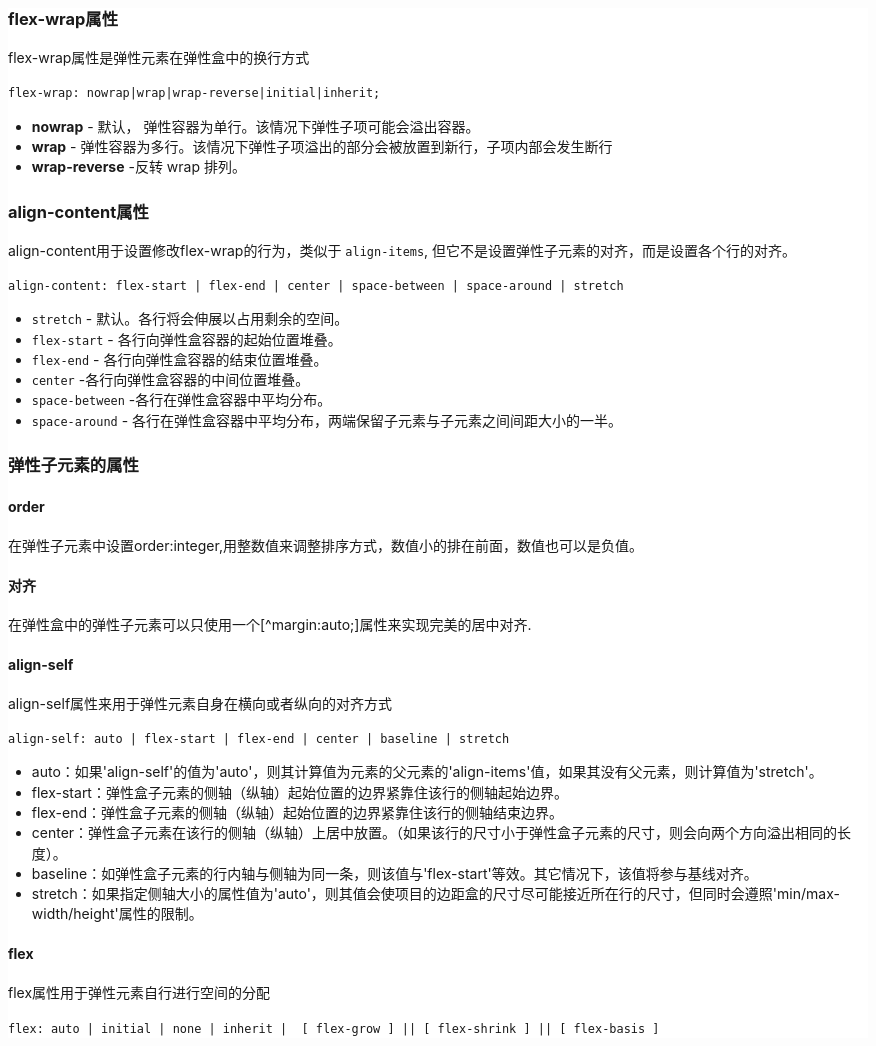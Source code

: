 ### flex-wrap属性

flex-wrap属性是弹性元素在弹性盒中的换行方式

```
flex-wrap: nowrap|wrap|wrap-reverse|initial|inherit;
```

- **nowrap** - 默认， 弹性容器为单行。该情况下弹性子项可能会溢出容器。
- **wrap** - 弹性容器为多行。该情况下弹性子项溢出的部分会被放置到新行，子项内部会发生断行
- **wrap-reverse** -反转 wrap 排列。

### align-content属性

align-content用于设置修改flex-wrap的行为，类似于 `align-items`, 但它不是设置弹性子元素的对齐，而是设置各个行的对齐。

```
align-content: flex-start | flex-end | center | space-between | space-around | stretch
```

- `stretch` - 默认。各行将会伸展以占用剩余的空间。
- `flex-start` - 各行向弹性盒容器的起始位置堆叠。
- `flex-end` - 各行向弹性盒容器的结束位置堆叠。
- `center` -各行向弹性盒容器的中间位置堆叠。
- `space-between` -各行在弹性盒容器中平均分布。
- `space-around` - 各行在弹性盒容器中平均分布，两端保留子元素与子元素之间间距大小的一半。

### 弹性子元素的属性

#### order

在弹性子元素中设置order:integer,用整数值来调整排序方式，数值小的排在前面，数值也可以是负值。

#### 对齐

在弹性盒中的弹性子元素可以只使用一个[^margin:auto;]属性来实现完美的居中对齐.

#### align-self

align-self属性来用于弹性元素自身在横向或者纵向的对齐方式

```
align-self: auto | flex-start | flex-end | center | baseline | stretch
```

- auto：如果'align-self'的值为'auto'，则其计算值为元素的父元素的'align-items'值，如果其没有父元素，则计算值为'stretch'。
- flex-start：弹性盒子元素的侧轴（纵轴）起始位置的边界紧靠住该行的侧轴起始边界。
- flex-end：弹性盒子元素的侧轴（纵轴）起始位置的边界紧靠住该行的侧轴结束边界。
- center：弹性盒子元素在该行的侧轴（纵轴）上居中放置。（如果该行的尺寸小于弹性盒子元素的尺寸，则会向两个方向溢出相同的长度）。
- baseline：如弹性盒子元素的行内轴与侧轴为同一条，则该值与'flex-start'等效。其它情况下，该值将参与基线对齐。
- stretch：如果指定侧轴大小的属性值为'auto'，则其值会使项目的边距盒的尺寸尽可能接近所在行的尺寸，但同时会遵照'min/max-width/height'属性的限制。

#### flex

flex属性用于弹性元素自行进行空间的分配

```
flex: auto | initial | none | inherit |  [ flex-grow ] || [ flex-shrink ] || [ flex-basis ]
```
